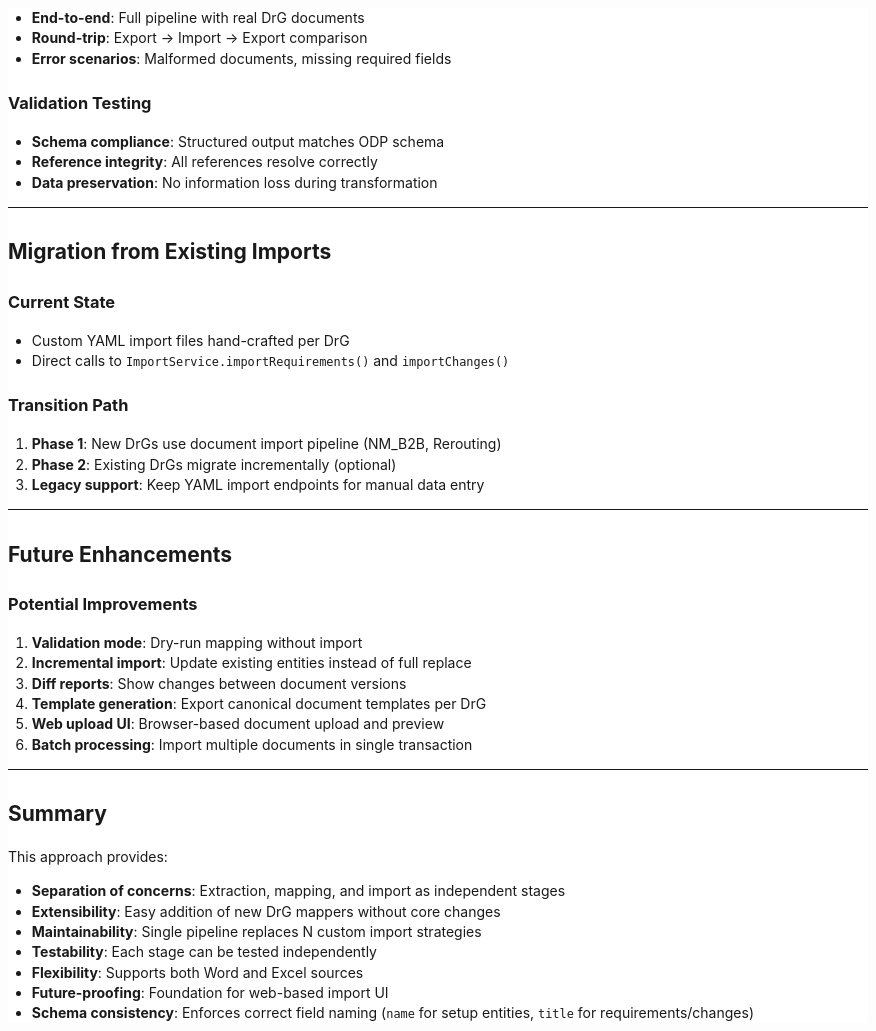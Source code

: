 - **End-to-end**: Full pipeline with real DrG documents
- **Round-trip**: Export → Import → Export comparison
- **Error scenarios**: Malformed documents, missing required fields

### Validation Testing

- **Schema compliance**: Structured output matches ODP schema
- **Reference integrity**: All references resolve correctly
- **Data preservation**: No information loss during transformation

---

## Migration from Existing Imports

### Current State

- Custom YAML import files hand-crafted per DrG
- Direct calls to `ImportService.importRequirements()` and `importChanges()`

### Transition Path

1. **Phase 1**: New DrGs use document import pipeline (NM_B2B, Rerouting)
2. **Phase 2**: Existing DrGs migrate incrementally (optional)
3. **Legacy support**: Keep YAML import endpoints for manual data entry

---

## Future Enhancements

### Potential Improvements

1. **Validation mode**: Dry-run mapping without import
2. **Incremental import**: Update existing entities instead of full replace
3. **Diff reports**: Show changes between document versions
4. **Template generation**: Export canonical document templates per DrG
5. **Web upload UI**: Browser-based document upload and preview
6. **Batch processing**: Import multiple documents in single transaction

---

## Summary

This approach provides:

- **Separation of concerns**: Extraction, mapping, and import as independent stages
- **Extensibility**: Easy addition of new DrG mappers without core changes
- **Maintainability**: Single pipeline replaces N custom import strategies
- **Testability**: Each stage can be tested independently
- **Flexibility**: Supports both Word and Excel sources
- **Future-proofing**: Foundation for web-based import UI
- **Schema consistency**: Enforces correct field naming (`name` for setup entities, `title` for requirements/changes)